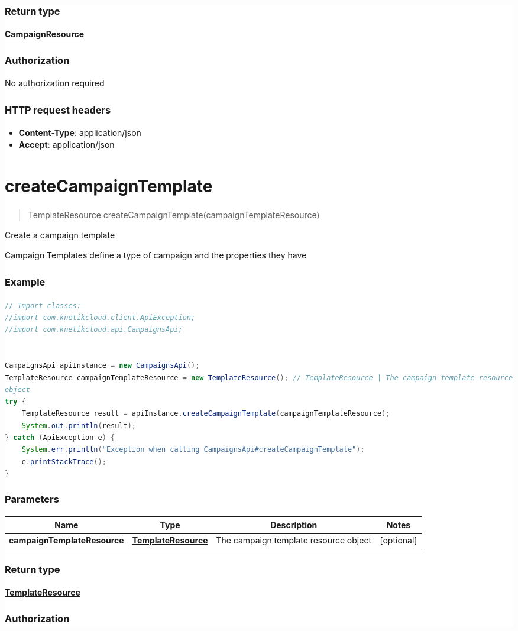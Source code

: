 ### Return type

[**CampaignResource**](CampaignResource.md)

### Authorization

No authorization required

### HTTP request headers

 - **Content-Type**: application/json
 - **Accept**: application/json

<a name="createCampaignTemplate"></a>
# **createCampaignTemplate**
> TemplateResource createCampaignTemplate(campaignTemplateResource)

Create a campaign template

Campaign Templates define a type of campaign and the properties they have

### Example
```java
// Import classes:
//import com.knetikcloud.client.ApiException;
//import com.knetikcloud.api.CampaignsApi;


CampaignsApi apiInstance = new CampaignsApi();
TemplateResource campaignTemplateResource = new TemplateResource(); // TemplateResource | The campaign template resource object
try {
    TemplateResource result = apiInstance.createCampaignTemplate(campaignTemplateResource);
    System.out.println(result);
} catch (ApiException e) {
    System.err.println("Exception when calling CampaignsApi#createCampaignTemplate");
    e.printStackTrace();
}
```

### Parameters

Name | Type | Description  | Notes
------------- | ------------- | ------------- | -------------
 **campaignTemplateResource** | [**TemplateResource**](TemplateResource.md)| The campaign template resource object | [optional]

### Return type

[**TemplateResource**](TemplateResource.md)

### Authorization
